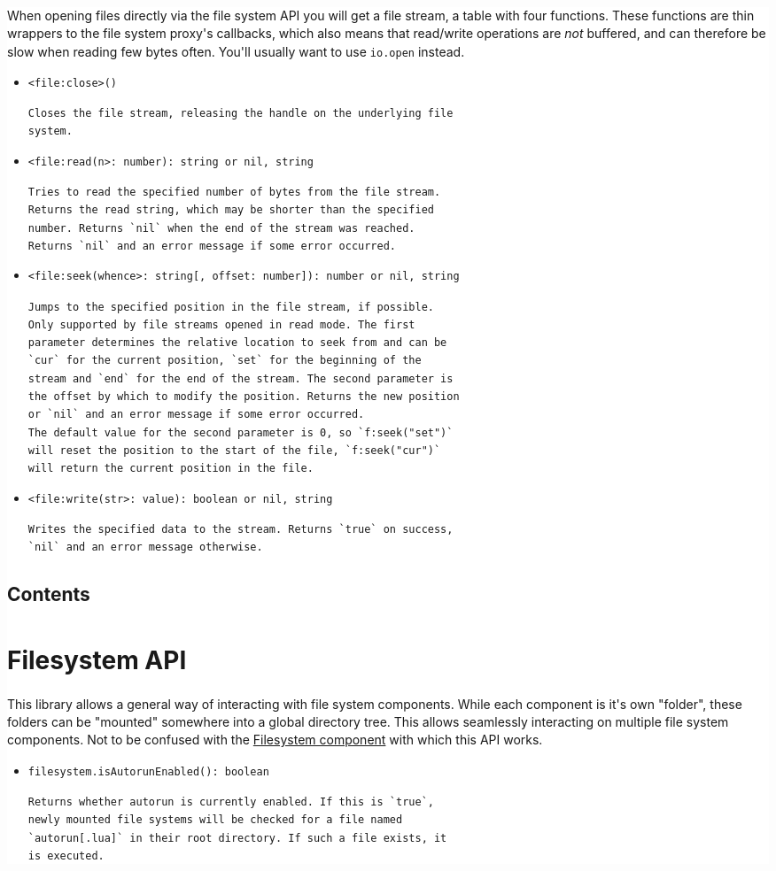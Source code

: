 When opening files directly via the file system API you will get a file
stream, a table with four functions. These functions are thin wrappers
to the file system proxy's callbacks, which also means that read/write
operations are *not* buffered, and can therefore be slow when reading
few bytes often. You'll usually want to use `io.open` instead.

- `<file:close>()`

      Closes the file stream, releasing the handle on the underlying file
      system.

- `<file:read(n>: number): string or nil, string`

      Tries to read the specified number of bytes from the file stream.
      Returns the read string, which may be shorter than the specified
      number. Returns `nil` when the end of the stream was reached.
      Returns `nil` and an error message if some error occurred.

- `<file:seek(whence>: string[, offset: number]): number or nil,
string`

      Jumps to the specified position in the file stream, if possible.
      Only supported by file streams opened in read mode. The first
      parameter determines the relative location to seek from and can be
      `cur` for the current position, `set` for the beginning of the
      stream and `end` for the end of the stream. The second parameter is
      the offset by which to modify the position. Returns the new position
      or `nil` and an error message if some error occurred.
      The default value for the second parameter is 0, so `f:seek("set")`
      will reset the position to the start of the file, `f:seek("cur")`
      will return the current position in the file.

- `<file:write(str>: value): boolean or nil, string`

      Writes the specified data to the stream. Returns `true` on success,
      `nil` and an error message otherwise.

## Contents

# Filesystem API

This library allows a general way of interacting with file system
components. While each component is it's own "folder", these folders
can be "mounted" somewhere into a global directory tree. This allows
seamlessly interacting on multiple file system components. Not to be
confused with the [Filesystem component](/component/filesystem) with
which this API works.

- `filesystem.isAutorunEnabled(): boolean`

      Returns whether autorun is currently enabled. If this is `true`,
      newly mounted file systems will be checked for a file named
      `autorun[.lua]` in their root directory. If such a file exists, it
      is executed.
